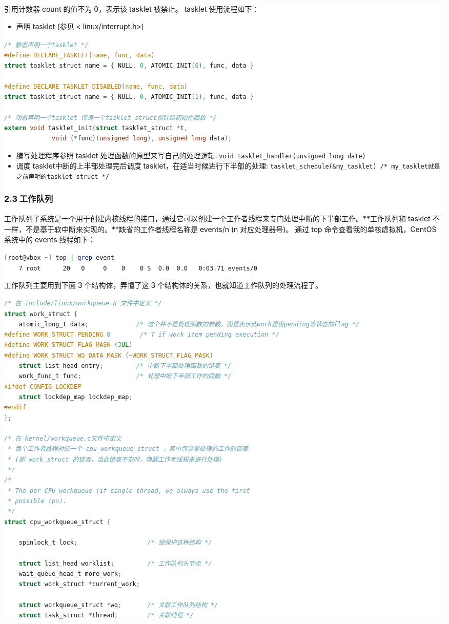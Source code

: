 
引用计数器 count 的值不为 0，表示该 tasklet 被禁止。
tasklet 使用流程如下：

- 声明 tasklet (参见 < linux/interrupt.h>)
```c
/* 静态声明一个tasklet */
#define DECLARE_TASKLET(name, func, data)  
struct tasklet_struct name = { NULL, 0, ATOMIC_INIT(0), func, data }

#define DECLARE_TASKLET_DISABLED(name, func, data)  
struct tasklet_struct name = { NULL, 0, ATOMIC_INIT(1), func, data }

/* 动态声明一个tasklet 传递一个tasklet_struct指针给初始化函数 */
extern void tasklet_init(struct tasklet_struct *t,
             void (*func)(unsigned long), unsigned long data);
```

- 编写处理程序参照 tasklet 处理函数的原型来写自己的处理逻辑: `void tasklet_handler(unsigned long date)`
- 调度 tasklet中断的上半部处理完后调度 tasklet，在适当时候进行下半部的处理: `tasklet_schedule(&my_tasklet) /* my_tasklet就是之前声明的tasklet_struct */`




### 2.3 工作队列
工作队列子系统是一个用于创建内核线程的接口，通过它可以创建一个工作者线程来专门处理中断的下半部工作。**工作队列和 tasklet 不一样，不是基于软中断来实现的。**缺省的工作者线程名称是 events/n (n 对应处理器号)。
通过 top 命令查看我的单核虚拟机，CentOS 系统中的 events 线程如下：
```bash
[root@vbox ~] top | grep event
    7 root      20   0     0    0    0 S  0.0  0.0   0:03.71 events/0
```

工作队列主要用到下面 3 个结构体，弄懂了这 3 个结构体的关系，也就知道工作队列的处理流程了。
```c
/* 在 include/linux/workqueue.h 文件中定义 */
struct work_struct {
    atomic_long_t data;             /* 这个并不是处理函数的参数，而是表示此work是否pending等状态的flag */
#define WORK_STRUCT_PENDING 0        /* T if work item pending execution */
#define WORK_STRUCT_FLAG_MASK (3UL)
#define WORK_STRUCT_WQ_DATA_MASK (~WORK_STRUCT_FLAG_MASK)
    struct list_head entry;         /* 中断下半部处理函数的链表 */
    work_func_t func;               /* 处理中断下半部工作的函数 */
#ifdef CONFIG_LOCKDEP
    struct lockdep_map lockdep_map;
#endif
};

/* 在 kernel/workqueue.c文件中定义
 * 每个工作者线程对应一个 cpu_workqueue_struct ，其中包含要处理的工作的链表
 * (即 work_struct 的链表，当此链表不空时，唤醒工作者线程来进行处理)
 */
/*
 * The per-CPU workqueue (if single thread, we always use the first
 * possible cpu).
 */
struct cpu_workqueue_struct {

    spinlock_t lock;                   /* 锁保护这种结构 */

    struct list_head worklist;         /* 工作队列头节点 */
    wait_queue_head_t more_work;
    struct work_struct *current_work;

    struct workqueue_struct *wq;       /* 关联工作队列结构 */
    struct task_struct *thread;        /* 关联线程 */
```